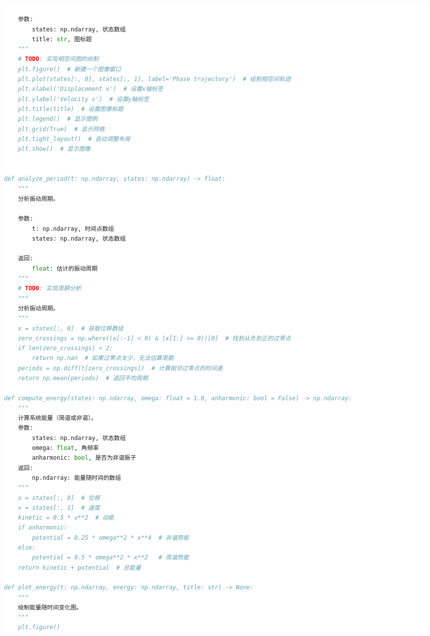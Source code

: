 ```python
    
    参数:
        states: np.ndarray, 状态数组
        title: str, 图标题
    """
    # TODO: 实现相空间图的绘制
    plt.figure()  # 新建一个图像窗口
    plt.plot(states[:, 0], states[:, 1], label='Phase trajectory')  # 绘制相空间轨迹
    plt.xlabel('Displacement x')  # 设置x轴标签
    plt.ylabel('Velocity v')  # 设置y轴标签
    plt.title(title)  # 设置图像标题
    plt.legend()  # 显示图例
    plt.grid(True)  # 显示网格
    plt.tight_layout()  # 自动调整布局
    plt.show()  # 显示图像


def analyze_period(t: np.ndarray, states: np.ndarray) -> float:
    """
    分析振动周期。
    
    参数:
        t: np.ndarray, 时间点数组
        states: np.ndarray, 状态数组
    
    返回:
        float: 估计的振动周期
    """
    # TODO: 实现周期分析
    """
    分析振动周期。
    """
    x = states[:, 0]  # 获取位移数组
    zero_crossings = np.where((x[:-1] < 0) & (x[1:] >= 0))[0]  # 找到从负到正的过零点
    if len(zero_crossings) < 2:
        return np.nan  # 如果过零点太少，无法估算周期
    periods = np.diff(t[zero_crossings])  # 计算相邻过零点的时间差
    return np.mean(periods)  # 返回平均周期

def compute_energy(states: np.ndarray, omega: float = 1.0, anharmonic: bool = False) -> np.ndarray:
    """
    计算系统能量（简谐或非谐）。
    参数:
        states: np.ndarray, 状态数组
        omega: float, 角频率
        anharmonic: bool, 是否为非谐振子
    返回:
        np.ndarray: 能量随时间的数组
    """
    x = states[:, 0]  # 位移
    v = states[:, 1]  # 速度
    kinetic = 0.5 * v**2  # 动能
    if anharmonic:
        potential = 0.25 * omega**2 * x**4  # 非谐势能
    else:
        potential = 0.5 * omega**2 * x**2   # 简谐势能
    return kinetic + potential  # 总能量

def plot_energy(t: np.ndarray, energy: np.ndarray, title: str) -> None:
    """
    绘制能量随时间变化图。
    """
    plt.figure()
```